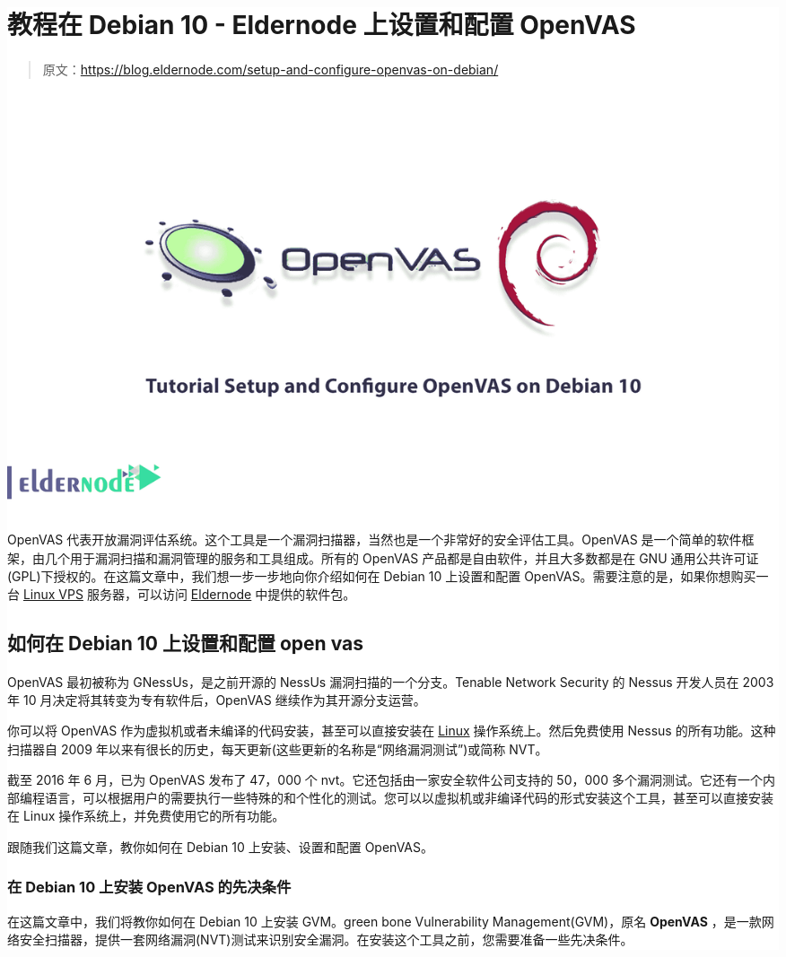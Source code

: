 # 教程在 Debian 10 - Eldernode 上设置和配置 OpenVAS

> 原文：<https://blog.eldernode.com/setup-and-configure-openvas-on-debian/>

![Tutorial Setup and Configure OpenVAS on Debian 10](img/d0d4495adda212f8191e25148659ddcd.png)

OpenVAS 代表开放漏洞评估系统。这个工具是一个漏洞扫描器，当然也是一个非常好的安全评估工具。OpenVAS 是一个简单的软件框架，由几个用于漏洞扫描和漏洞管理的服务和工具组成。所有的 OpenVAS 产品都是自由软件，并且大多数都是在 GNU 通用公共许可证(GPL)下授权的。在这篇文章中，我们想一步一步地向你介绍如何在 Debian 10 上设置和配置 OpenVAS。需要注意的是，如果你想购买一台 [Linux VPS](https://eldernode.com/linux-vps/) 服务器，可以访问 [Eldernode](https://eldernode.com/) 中提供的软件包。

## **如何在 Debian 10 上设置和配置 open vas**

OpenVAS 最初被称为 GNessUs，是之前开源的 NessUs 漏洞扫描的一个分支。Tenable Network Security 的 Nessus 开发人员在 2003 年 10 月决定将其转变为专有软件后，OpenVAS 继续作为其开源分支运营。

你可以将 OpenVAS 作为虚拟机或者未编译的代码安装，甚至可以直接安装在 [Linux](https://blog.eldernode.com/tag/linux/) 操作系统上。然后免费使用 Nessus 的所有功能。这种扫描器自 2009 年以来有很长的历史，每天更新(这些更新的名称是“网络漏洞测试”)或简称 NVT。

截至 2016 年 6 月，已为 OpenVAS 发布了 47，000 个 nvt。它还包括由一家安全软件公司支持的 50，000 多个漏洞测试。它还有一个内部编程语言，可以根据用户的需要执行一些特殊的和个性化的测试。您可以以虚拟机或非编译代码的形式安装这个工具，甚至可以直接安装在 Linux 操作系统上，并免费使用它的所有功能。

跟随我们这篇文章，教你如何在 Debian 10 上安装、设置和配置 OpenVAS。

### **在 Debian 10 上安装 OpenVAS 的先决条件**

在这篇文章中，我们将教你如何在 Debian 10 上安装 GVM。green bone Vulnerability Management(GVM)，原名 **OpenVAS** ，是一款网络安全扫描器，提供一套网络漏洞(NVT)测试来识别安全漏洞。在安装这个工具之前，您需要准备一些先决条件。
